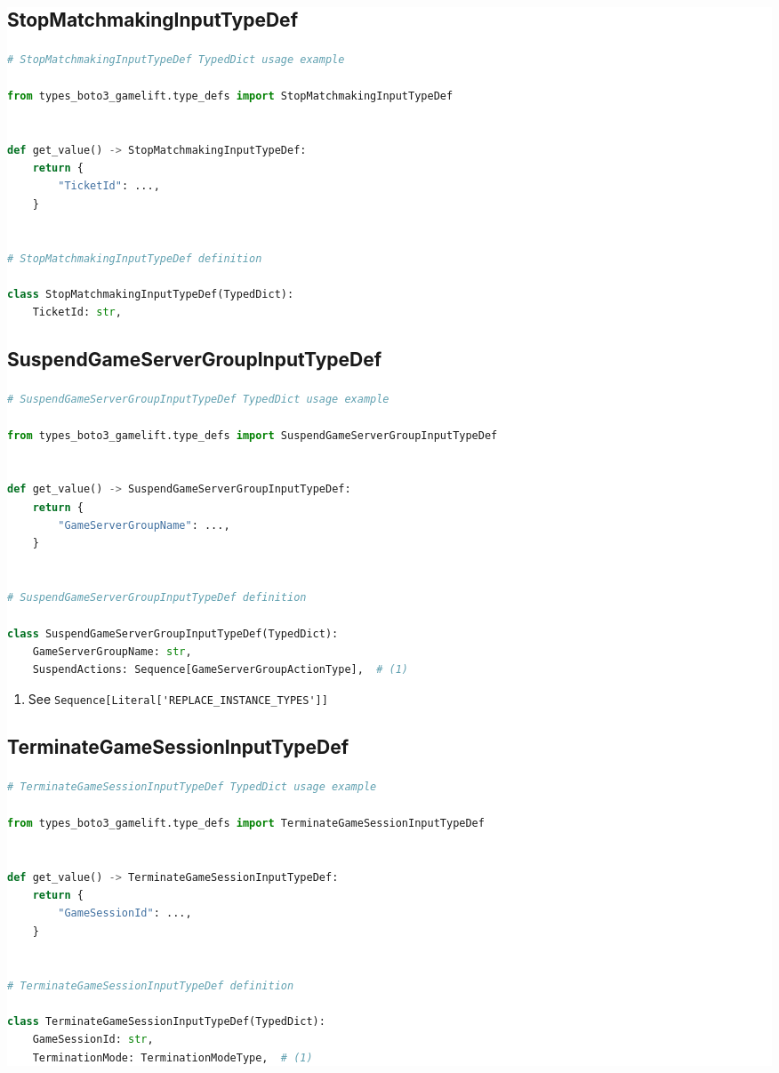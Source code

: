 
## StopMatchmakingInputTypeDef

```python
# StopMatchmakingInputTypeDef TypedDict usage example

from types_boto3_gamelift.type_defs import StopMatchmakingInputTypeDef


def get_value() -> StopMatchmakingInputTypeDef:
    return {
        "TicketId": ...,
    }


# StopMatchmakingInputTypeDef definition

class StopMatchmakingInputTypeDef(TypedDict):
    TicketId: str,
```


## SuspendGameServerGroupInputTypeDef

```python
# SuspendGameServerGroupInputTypeDef TypedDict usage example

from types_boto3_gamelift.type_defs import SuspendGameServerGroupInputTypeDef


def get_value() -> SuspendGameServerGroupInputTypeDef:
    return {
        "GameServerGroupName": ...,
    }


# SuspendGameServerGroupInputTypeDef definition

class SuspendGameServerGroupInputTypeDef(TypedDict):
    GameServerGroupName: str,
    SuspendActions: Sequence[GameServerGroupActionType],  # (1)
```

1. See `Sequence[Literal['REPLACE_INSTANCE_TYPES']]`

## TerminateGameSessionInputTypeDef

```python
# TerminateGameSessionInputTypeDef TypedDict usage example

from types_boto3_gamelift.type_defs import TerminateGameSessionInputTypeDef


def get_value() -> TerminateGameSessionInputTypeDef:
    return {
        "GameSessionId": ...,
    }


# TerminateGameSessionInputTypeDef definition

class TerminateGameSessionInputTypeDef(TypedDict):
    GameSessionId: str,
    TerminationMode: TerminationModeType,  # (1)
```